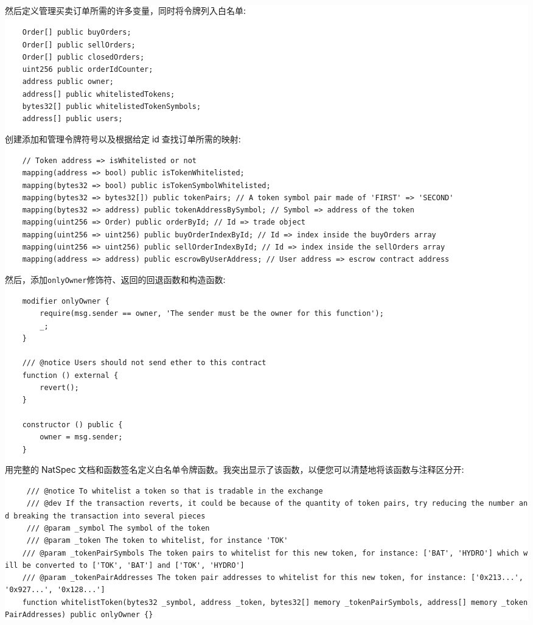 然后定义管理买卖订单所需的许多变量，同时将令牌列入白名单:

```
    Order[] public buyOrders;
    Order[] public sellOrders;
    Order[] public closedOrders;
    uint256 public orderIdCounter;
    address public owner;
    address[] public whitelistedTokens;
    bytes32[] public whitelistedTokenSymbols;
    address[] public users;
```

创建添加和管理令牌符号以及根据给定 id 查找订单所需的映射:

```
    // Token address => isWhitelisted or not
    mapping(address => bool) public isTokenWhitelisted;
    mapping(bytes32 => bool) public isTokenSymbolWhitelisted;
    mapping(bytes32 => bytes32[]) public tokenPairs; // A token symbol pair made of 'FIRST' => 'SECOND'
    mapping(bytes32 => address) public tokenAddressBySymbol; // Symbol => address of the token
    mapping(uint256 => Order) public orderById; // Id => trade object
    mapping(uint256 => uint256) public buyOrderIndexById; // Id => index inside the buyOrders array
    mapping(uint256 => uint256) public sellOrderIndexById; // Id => index inside the sellOrders array
    mapping(address => address) public escrowByUserAddress; // User address => escrow contract address
```

然后，添加`onlyOwner`修饰符、返回的回退函数和构造函数:

```
    modifier onlyOwner {
        require(msg.sender == owner, 'The sender must be the owner for this function');
        _;
    }

    /// @notice Users should not send ether to this contract
    function () external {
        revert();
    }

    constructor () public {
        owner = msg.sender;
    }
```

用完整的 NatSpec 文档和函数签名定义白名单令牌函数。我突出显示了该函数，以便您可以清楚地将该函数与注释区分开:

```
     /// @notice To whitelist a token so that is tradable in the exchange
     /// @dev If the transaction reverts, it could be because of the quantity of token pairs, try reducing the number and breaking the transaction into several pieces
     /// @param _symbol The symbol of the token
     /// @param _token The token to whitelist, for instance 'TOK'
    /// @param _tokenPairSymbols The token pairs to whitelist for this new token, for instance: ['BAT', 'HYDRO'] which will be converted to ['TOK', 'BAT'] and ['TOK', 'HYDRO']
    /// @param _tokenPairAddresses The token pair addresses to whitelist for this new token, for instance: ['0x213...', '0x927...', '0x128...']
    function whitelistToken(bytes32 _symbol, address _token, bytes32[] memory _tokenPairSymbols, address[] memory _tokenPairAddresses) public onlyOwner {}
```
